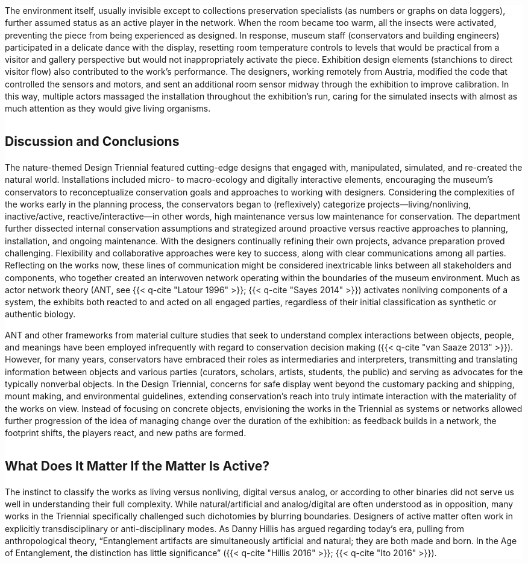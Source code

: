 The environment itself, usually invisible except to collections preservation specialists (as numbers or graphs on data loggers), further assumed status as an active player in the network. When the room became too warm, all the insects were activated, preventing the piece from being experienced as designed. In response, museum staff (conservators and building engineers) participated in a delicate dance with the display, resetting room temperature controls to levels that would be practical from a visitor and gallery perspective but would not inappropriately activate the piece. Exhibition design elements (stanchions to direct visitor flow) also contributed to the work’s performance. The designers, working remotely from Austria, modified the code that controlled the sensors and motors, and sent an additional room sensor midway through the exhibition to improve calibration. In this way, multiple actors massaged the installation throughout the exhibition’s run, caring for the simulated insects with almost as much attention as they would give living organisms.

## Discussion and Conclusions

The nature-themed Design Triennial featured cutting-edge designs that engaged with, manipulated, simulated, and re-created the natural world. Installations included micro- to macro-ecology and digitally interactive elements, encouraging the museum’s conservators to reconceptualize conservation goals and approaches to working with designers. Considering the complexities of the works early in the planning process, the conservators began to (reflexively) categorize projects—living/nonliving, inactive/active, reactive/interactive—in other words, high maintenance versus low maintenance for conservation. The department further dissected internal conservation assumptions and strategized around proactive versus reactive approaches to planning, installation, and ongoing maintenance. With the designers continually refining their own projects, advance preparation proved challenging. Flexibility and collaborative approaches were key to success, along with clear communications among all parties. Reflecting on the works now, these lines of communication might be considered inextricable links between all stakeholders and components, who together created an interwoven network operating within the boundaries of the museum environment. Much as actor network theory (ANT, see {{< q-cite "Latour 1996" >}}; {{< q-cite "Sayes 2014" >}}) activates nonliving components of a system, the exhibits both reacted to and acted on all engaged parties, regardless of their initial classification as synthetic or authentic biology.

ANT and other frameworks from material culture studies that seek to understand complex interactions between objects, people, and meanings have been employed infrequently with regard to conservation decision making ({{< q-cite "van Saaze 2013" >}}). However, for many years, conservators have embraced their roles as intermediaries and interpreters, transmitting and translating information between objects and various parties (curators, scholars, artists, students, the public) and serving as advocates for the typically nonverbal objects. In the Design Triennial, concerns for safe display went beyond the customary packing and shipping, mount making, and environmental guidelines, extending conservation’s reach into truly intimate interaction with the materiality of the works on view. Instead of focusing on concrete objects, envisioning the works in the Triennial as systems or networks allowed further progression of the idea of managing change over the duration of the exhibition: as feedback builds in a network, the footprint shifts, the players react, and new paths are formed.

## What Does It Matter If the Matter Is Active?

The instinct to classify the works as living versus nonliving, digital versus analog, or according to other binaries did not serve us well in understanding their full complexity. While natural/artificial and analog/digital are often understood as in opposition, many works in the Triennial specifically challenged such dichotomies by blurring boundaries. Designers of active matter often work in explicitly transdisciplinary or anti-disciplinary modes. As Danny Hillis has argued regarding today’s era, pulling from anthropological theory, “Entanglement artifacts are simultaneously artificial and natural; they are both made and born. In the Age of Entanglement, the distinction has little significance” ({{< q-cite "Hillis 2016" >}}; {{< q-cite "Ito 2016" >}}).
